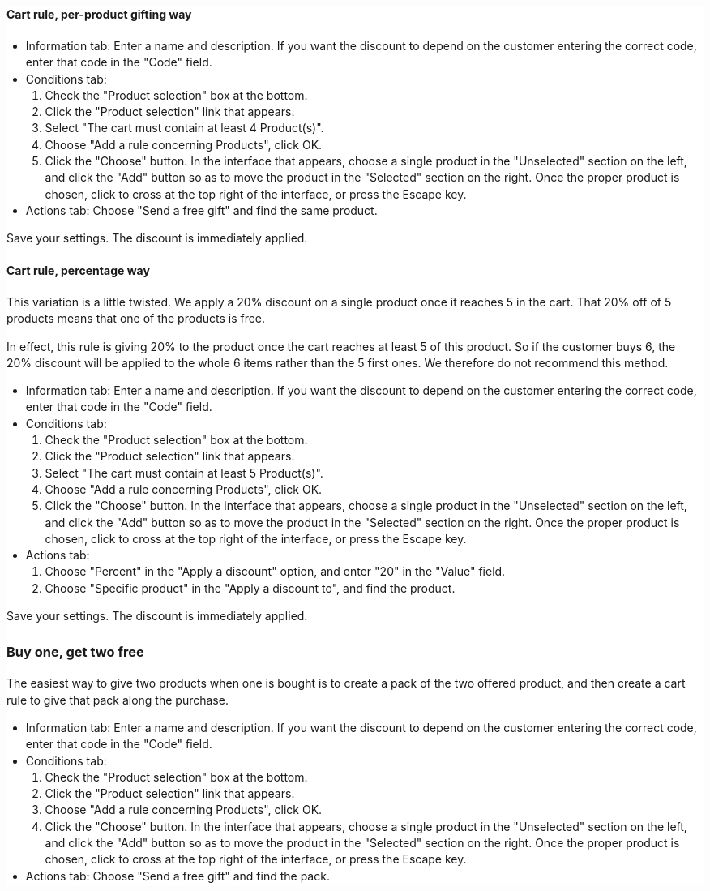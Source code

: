 #### Cart rule, per-product gifting way <a href="#samplepricerules-cartrule-per-productgiftingway.1" id="samplepricerules-cartrule-per-productgiftingway.1"></a>

* Information tab: Enter a name and description. If you want the discount to depend on the customer entering the correct code, enter that code in the "Code" field.
* Conditions tab:
  1. Check the "Product selection" box at the bottom.
  2. Click the "Product selection" link that appears.
  3. Select "The cart must contain at least 4 Product(s)".
  4. Choose "Add a rule concerning Products", click OK.
  5. Click the "Choose" button. In the interface that appears, choose a single product in the "Unselected" section on the left, and click the "Add" button so as to move the product in the "Selected" section on the right. Once the proper product is chosen, click to cross at the top right of the interface, or press the Escape key.
* Actions tab: Choose "Send a free gift" and find the same product.

Save your settings. The discount is immediately applied.

#### Cart rule, percentage way <a href="#samplepricerules-cartrule-percentageway" id="samplepricerules-cartrule-percentageway"></a>

This variation is a little twisted. We apply a 20% discount on a single product once it reaches 5 in the cart. That 20% off of 5 products means that one of the products is free.

In effect, this rule is giving 20% to the product once the cart reaches at least 5 of this product. So if the customer buys 6, the 20% discount will be applied to the whole 6 items rather than the 5 first ones. We therefore do not recommend this method.

* Information tab: Enter a name and description. If you want the discount to depend on the customer entering the correct code, enter that code in the "Code" field.
* Conditions tab:
  1. Check the "Product selection" box at the bottom.
  2. Click the "Product selection" link that appears.
  3. Select "The cart must contain at least 5 Product(s)".
  4. Choose "Add a rule concerning Products", click OK.
  5. Click the "Choose" button. In the interface that appears, choose a single product in the "Unselected" section on the left, and click the "Add" button so as to move the product in the "Selected" section on the right. Once the proper product is chosen, click to cross at the top right of the interface, or press the Escape key.
* Actions tab:
  1. Choose "Percent" in the "Apply a discount" option, and enter "20" in the "Value" field.
  2. Choose "Specific product" in the "Apply a discount to", and find the product.

Save your settings. The discount is immediately applied.

### Buy one, get two free <a href="#samplepricerules-buyone-gettwofree" id="samplepricerules-buyone-gettwofree"></a>

The easiest way to give two products when one is bought is to create a pack of the two offered product, and then create a cart rule to give that pack along the purchase.

* Information tab: Enter a name and description. If you want the discount to depend on the customer entering the correct code, enter that code in the "Code" field.
* Conditions tab:
  1. Check the "Product selection" box at the bottom.
  2. Click the "Product selection" link that appears.
  3. Choose "Add a rule concerning Products", click OK.
  4. Click the "Choose" button. In the interface that appears, choose a single product in the "Unselected" section on the left, and click the "Add" button so as to move the product in the "Selected" section on the right. Once the proper product is chosen, click to cross at the top right of the interface, or press the Escape key.
* Actions tab: Choose "Send a free gift" and find the pack.
